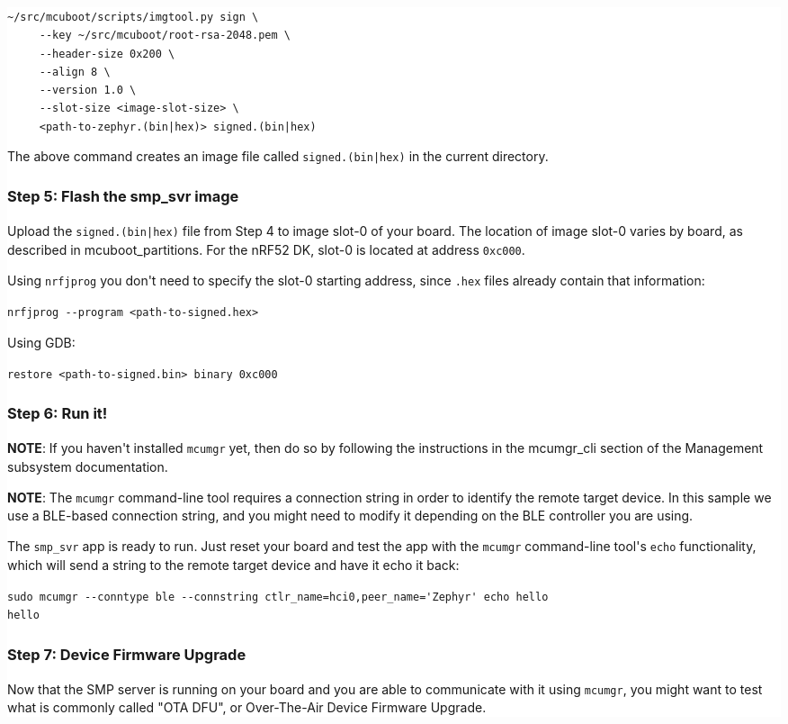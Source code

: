 ```
~/src/mcuboot/scripts/imgtool.py sign \
     --key ~/src/mcuboot/root-rsa-2048.pem \
     --header-size 0x200 \
     --align 8 \
     --version 1.0 \
     --slot-size <image-slot-size> \
     <path-to-zephyr.(bin|hex)> signed.(bin|hex)
```

The above command creates an image file called `signed.(bin|hex)` in the
current directory.

### Step 5: Flash the smp_svr image

Upload the `signed.(bin|hex)` file from Step 4 to image slot-0 of your
board.  The location of image slot-0 varies by board, as described in
mcuboot_partitions.  For the nRF52 DK, slot-0 is located at address
`0xc000`.

Using `nrfjprog` you don't need to specify the slot-0 starting address,
since `.hex` files already contain that information:

```
nrfjprog --program <path-to-signed.hex>
```

Using GDB:

```
restore <path-to-signed.bin> binary 0xc000
```

### Step 6: Run it!

**NOTE**: If you haven't installed `mcumgr` yet, then do so by following the
instructions in the mcumgr_cli section of the Management subsystem
documentation.

**NOTE**: The `mcumgr` command-line tool requires a connection string in order
to identify the remote target device. In this sample we use a BLE-based
connection string, and you might need to modify it depending on the
BLE controller you are using.

The `smp_svr` app is ready to run.  Just reset your board and test the app
with the `mcumgr` command-line tool's `echo` functionality, which will
send a string to the remote target device and have it echo it back:

```
sudo mcumgr --conntype ble --connstring ctlr_name=hci0,peer_name='Zephyr' echo hello
hello
```

### Step 7: Device Firmware Upgrade

Now that the SMP server is running on your board and you are able to communicate
with it using `mcumgr`, you might want to test what is commonly called
"OTA DFU", or Over-The-Air Device Firmware Upgrade.
